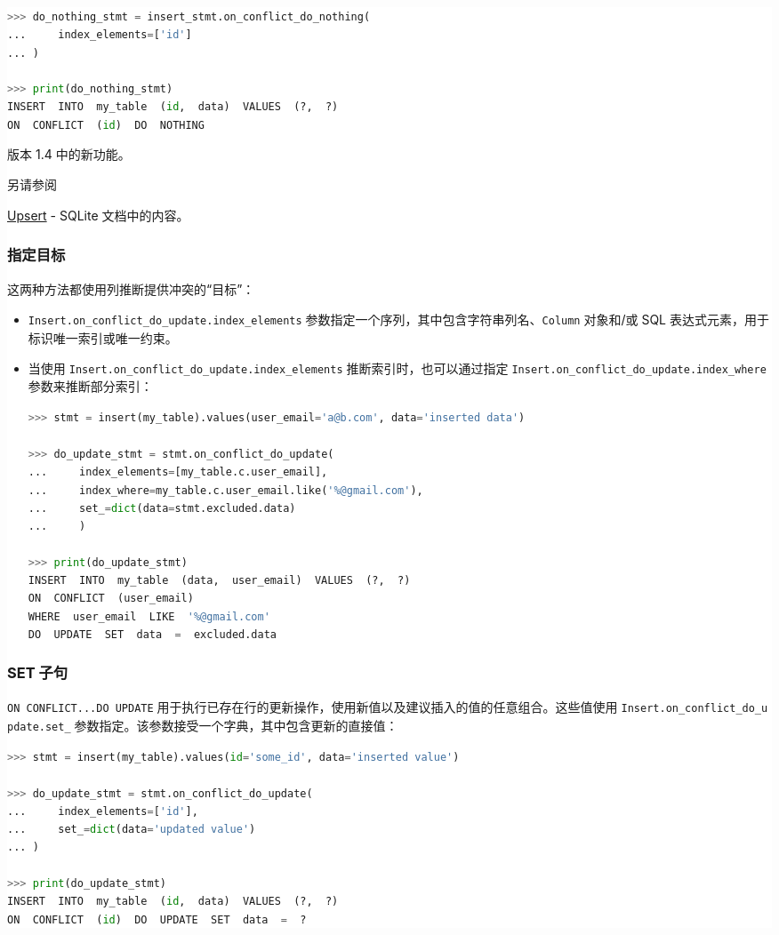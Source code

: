 ```py
>>> do_nothing_stmt = insert_stmt.on_conflict_do_nothing(
...     index_elements=['id']
... )

>>> print(do_nothing_stmt)
INSERT  INTO  my_table  (id,  data)  VALUES  (?,  ?)
ON  CONFLICT  (id)  DO  NOTHING 
```

版本 1.4 中的新功能。

另请参阅

[Upsert](https://sqlite.org/lang_UPSERT.html) - SQLite 文档中的内容。

### 指定目标

这两种方法都使用列推断提供冲突的“目标”：

+   `Insert.on_conflict_do_update.index_elements` 参数指定一个序列，其中包含字符串列名、`Column` 对象和/或 SQL 表达式元素，用于标识唯一索引或唯一约束。

+   当使用 `Insert.on_conflict_do_update.index_elements` 推断索引时，也可以通过指定 `Insert.on_conflict_do_update.index_where` 参数来推断部分索引：

    ```py
    >>> stmt = insert(my_table).values(user_email='a@b.com', data='inserted data')

    >>> do_update_stmt = stmt.on_conflict_do_update(
    ...     index_elements=[my_table.c.user_email],
    ...     index_where=my_table.c.user_email.like('%@gmail.com'),
    ...     set_=dict(data=stmt.excluded.data)
    ...     )

    >>> print(do_update_stmt)
    INSERT  INTO  my_table  (data,  user_email)  VALUES  (?,  ?)
    ON  CONFLICT  (user_email)
    WHERE  user_email  LIKE  '%@gmail.com'
    DO  UPDATE  SET  data  =  excluded.data 
    ```

### SET 子句

`ON CONFLICT...DO UPDATE` 用于执行已存在行的更新操作，使用新值以及建议插入的值的任意组合。这些值使用 `Insert.on_conflict_do_update.set_` 参数指定。该参数接受一个字典，其中包含更新的直接值：

```py
>>> stmt = insert(my_table).values(id='some_id', data='inserted value')

>>> do_update_stmt = stmt.on_conflict_do_update(
...     index_elements=['id'],
...     set_=dict(data='updated value')
... )

>>> print(do_update_stmt)
INSERT  INTO  my_table  (id,  data)  VALUES  (?,  ?)
ON  CONFLICT  (id)  DO  UPDATE  SET  data  =  ? 
```
